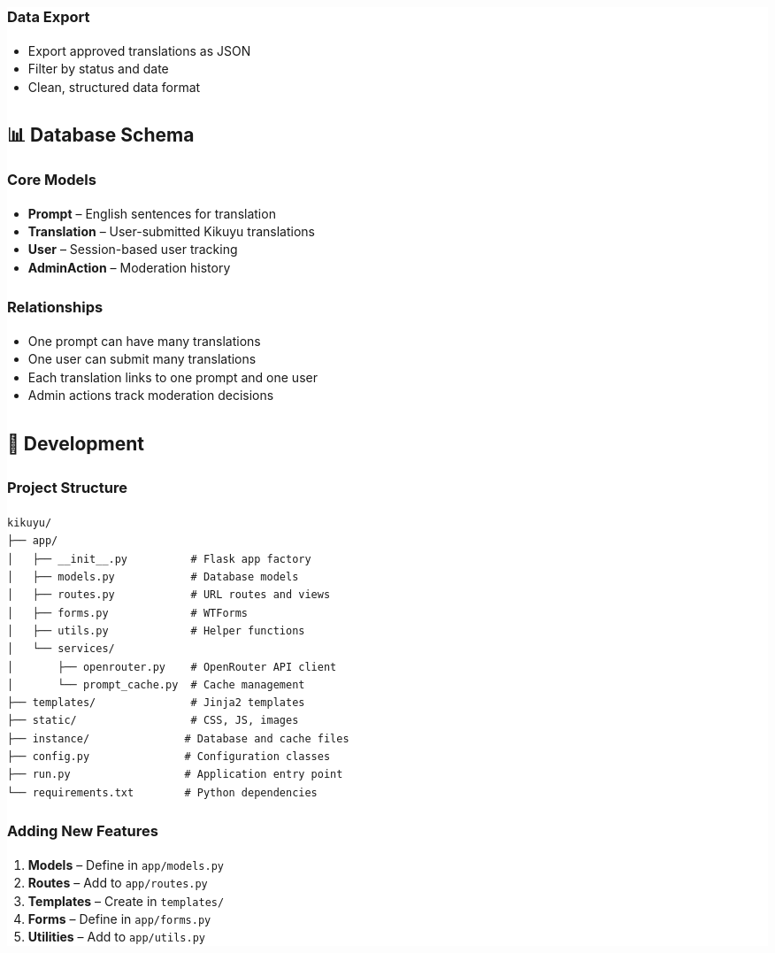 ### Data Export
- Export approved translations as JSON
- Filter by status and date
- Clean, structured data format

## 📊 Database Schema

### Core Models

- **Prompt** – English sentences for translation
- **Translation** – User-submitted Kikuyu translations
- **User** – Session-based user tracking
- **AdminAction** – Moderation history

### Relationships

- One prompt can have many translations
- One user can submit many translations
- Each translation links to one prompt and one user
- Admin actions track moderation decisions

## 🧪 Development

### Project Structure

```
kikuyu/
├── app/
│   ├── __init__.py          # Flask app factory
│   ├── models.py            # Database models
│   ├── routes.py            # URL routes and views
│   ├── forms.py             # WTForms
│   ├── utils.py             # Helper functions
│   └── services/
│       ├── openrouter.py    # OpenRouter API client
│       └── prompt_cache.py  # Cache management
├── templates/               # Jinja2 templates
├── static/                  # CSS, JS, images
├── instance/               # Database and cache files
├── config.py               # Configuration classes
├── run.py                  # Application entry point
└── requirements.txt        # Python dependencies
```

### Adding New Features

1. **Models** – Define in `app/models.py`
2. **Routes** – Add to `app/routes.py`
3. **Templates** – Create in `templates/`
4. **Forms** – Define in `app/forms.py`
5. **Utilities** – Add to `app/utils.py`
